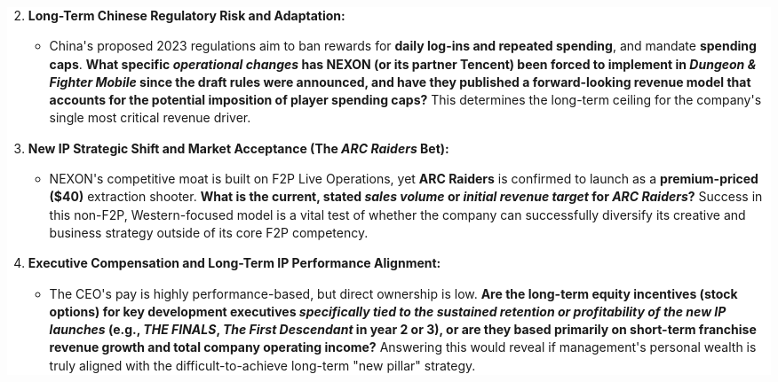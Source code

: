 2.  **Long-Term Chinese Regulatory Risk and Adaptation:**
    *   China's proposed 2023 regulations aim to ban rewards for **daily log-ins and repeated spending**, and mandate **spending caps**. **What specific *operational changes* has NEXON (or its partner Tencent) been forced to implement in *Dungeon & Fighter Mobile* since the draft rules were announced, and have they published a forward-looking revenue model that accounts for the potential imposition of player spending caps?** This determines the long-term ceiling for the company's single most critical revenue driver.

3.  **New IP Strategic Shift and Market Acceptance (The *ARC Raiders* Bet):**
    *   NEXON's competitive moat is built on F2P Live Operations, yet **ARC Raiders** is confirmed to launch as a **premium-priced ($40)** extraction shooter. **What is the current, stated *sales volume* or *initial revenue target* for *ARC Raiders*?** Success in this non-F2P, Western-focused model is a vital test of whether the company can successfully diversify its creative and business strategy outside of its core F2P competency.

4.  **Executive Compensation and Long-Term IP Performance Alignment:**
    *   The CEO's pay is highly performance-based, but direct ownership is low. **Are the long-term equity incentives (stock options) for key development executives *specifically tied to the sustained retention or profitability of the new IP launches* (e.g., *THE FINALS*, *The First Descendant* in year 2 or 3), or are they based primarily on short-term franchise revenue growth and total company operating income?** Answering this would reveal if management's personal wealth is truly aligned with the difficult-to-achieve long-term "new pillar" strategy.